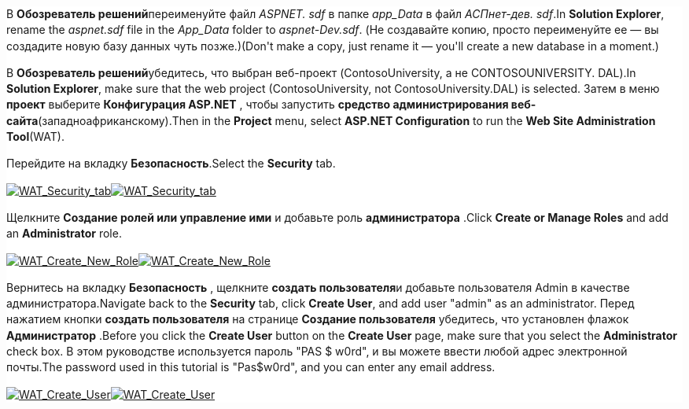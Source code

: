 <span data-ttu-id="8d67b-258">В **Обозреватель решений**переименуйте файл *ASPNET. sdf* в папке *app\_Data* в файл *АСПнет-дев. sdf*.</span><span class="sxs-lookup"><span data-stu-id="8d67b-258">In **Solution Explorer**, rename the *aspnet.sdf* file in the *App\_Data* folder to *aspnet-Dev.sdf*.</span></span> <span data-ttu-id="8d67b-259">(Не создавайте копию, просто переименуйте ее — вы создадите новую базу данных чуть позже.)</span><span class="sxs-lookup"><span data-stu-id="8d67b-259">(Don't make a copy, just rename it — you'll create a new database in a moment.)</span></span>

<span data-ttu-id="8d67b-260">В **Обозреватель решений**убедитесь, что выбран веб-проект (ContosoUniversity, а не CONTOSOUNIVERSITY. DAL).</span><span class="sxs-lookup"><span data-stu-id="8d67b-260">In **Solution Explorer**, make sure that the web project (ContosoUniversity, not ContosoUniversity.DAL) is selected.</span></span> <span data-ttu-id="8d67b-261">Затем в меню **проект** выберите **Конфигурация ASP.NET** , чтобы запустить **средство администрирования веб-сайта**(западноафриканскому).</span><span class="sxs-lookup"><span data-stu-id="8d67b-261">Then in the **Project** menu, select **ASP.NET Configuration** to run the **Web Site Administration Tool**(WAT).</span></span>

<span data-ttu-id="8d67b-262">Перейдите на вкладку **Безопасность**.</span><span class="sxs-lookup"><span data-stu-id="8d67b-262">Select the **Security** tab.</span></span>

<span data-ttu-id="8d67b-263">[![WAT_Security_tab](deployment-to-a-hosting-provider-deploying-sql-server-compact-databases-2-of-12/_static/image20.png)](deployment-to-a-hosting-provider-deploying-sql-server-compact-databases-2-of-12/_static/image19.png)</span><span class="sxs-lookup"><span data-stu-id="8d67b-263">[![WAT_Security_tab](deployment-to-a-hosting-provider-deploying-sql-server-compact-databases-2-of-12/_static/image20.png)](deployment-to-a-hosting-provider-deploying-sql-server-compact-databases-2-of-12/_static/image19.png)</span></span>

<span data-ttu-id="8d67b-264">Щелкните **Создание ролей или управление ими** и добавьте роль **администратора** .</span><span class="sxs-lookup"><span data-stu-id="8d67b-264">Click **Create or Manage Roles** and add an **Administrator** role.</span></span>

<span data-ttu-id="8d67b-265">[![WAT_Create_New_Role](deployment-to-a-hosting-provider-deploying-sql-server-compact-databases-2-of-12/_static/image22.png)](deployment-to-a-hosting-provider-deploying-sql-server-compact-databases-2-of-12/_static/image21.png)</span><span class="sxs-lookup"><span data-stu-id="8d67b-265">[![WAT_Create_New_Role](deployment-to-a-hosting-provider-deploying-sql-server-compact-databases-2-of-12/_static/image22.png)](deployment-to-a-hosting-provider-deploying-sql-server-compact-databases-2-of-12/_static/image21.png)</span></span>

<span data-ttu-id="8d67b-266">Вернитесь на вкладку **Безопасность** , щелкните **создать пользователя**и добавьте пользователя Admin в качестве администратора.</span><span class="sxs-lookup"><span data-stu-id="8d67b-266">Navigate back to the **Security** tab, click **Create User**, and add user "admin" as an administrator.</span></span> <span data-ttu-id="8d67b-267">Перед нажатием кнопки **создать пользователя** на странице **Создание пользователя** убедитесь, что установлен флажок **Администратор** .</span><span class="sxs-lookup"><span data-stu-id="8d67b-267">Before you click the **Create User** button on the **Create User** page, make sure that you select the **Administrator** check box.</span></span> <span data-ttu-id="8d67b-268">В этом руководстве используется пароль "PAS $ w0rd", и вы можете ввести любой адрес электронной почты.</span><span class="sxs-lookup"><span data-stu-id="8d67b-268">The password used in this tutorial is "Pas$w0rd", and you can enter any email address.</span></span>

<span data-ttu-id="8d67b-269">[![WAT_Create_User](deployment-to-a-hosting-provider-deploying-sql-server-compact-databases-2-of-12/_static/image24.png)](deployment-to-a-hosting-provider-deploying-sql-server-compact-databases-2-of-12/_static/image23.png)</span><span class="sxs-lookup"><span data-stu-id="8d67b-269">[![WAT_Create_User](deployment-to-a-hosting-provider-deploying-sql-server-compact-databases-2-of-12/_static/image24.png)](deployment-to-a-hosting-provider-deploying-sql-server-compact-databases-2-of-12/_static/image23.png)</span></span>
